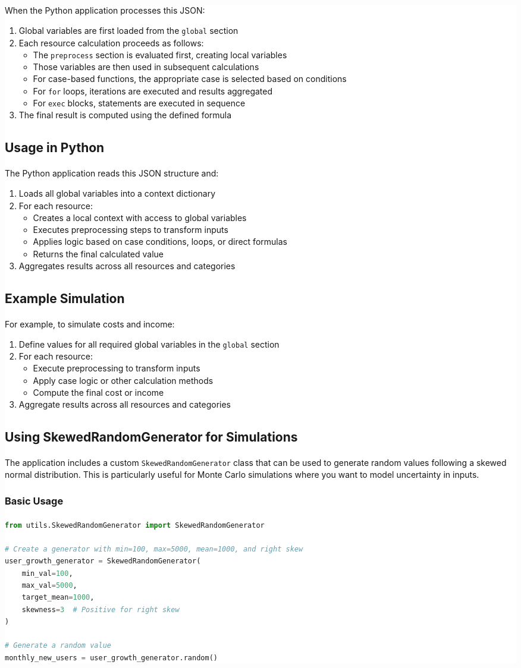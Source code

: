 When the Python application processes this JSON:

1. Global variables are first loaded from the `global` section
2. Each resource calculation proceeds as follows:
   - The `preprocess` section is evaluated first, creating local variables
   - Those variables are then used in subsequent calculations
   - For case-based functions, the appropriate case is selected based on conditions
   - For `for` loops, iterations are executed and results aggregated
   - For `exec` blocks, statements are executed in sequence
3. The final result is computed using the defined formula

## Usage in Python

The Python application reads this JSON structure and:
1. Loads all global variables into a context dictionary
2. For each resource:
   - Creates a local context with access to global variables
   - Executes preprocessing steps to transform inputs
   - Applies logic based on case conditions, loops, or direct formulas
   - Returns the final calculated value
3. Aggregates results across all resources and categories

## Example Simulation

For example, to simulate costs and income:
1. Define values for all required global variables in the `global` section
2. For each resource:
   - Execute preprocessing to transform inputs
   - Apply case logic or other calculation methods
   - Compute the final cost or income
3. Aggregate results across all resources and categories

## Using SkewedRandomGenerator for Simulations

The application includes a custom `SkewedRandomGenerator` class that can be used to generate random values following a skewed normal distribution. This is particularly useful for Monte Carlo simulations where you want to model uncertainty in inputs.

### Basic Usage

```python
from utils.SkewedRandomGenerator import SkewedRandomGenerator

# Create a generator with min=100, max=5000, mean=1000, and right skew
user_growth_generator = SkewedRandomGenerator(
    min_val=100,
    max_val=5000,
    target_mean=1000,
    skewness=3  # Positive for right skew
)

# Generate a random value
monthly_new_users = user_growth_generator.random()
```
